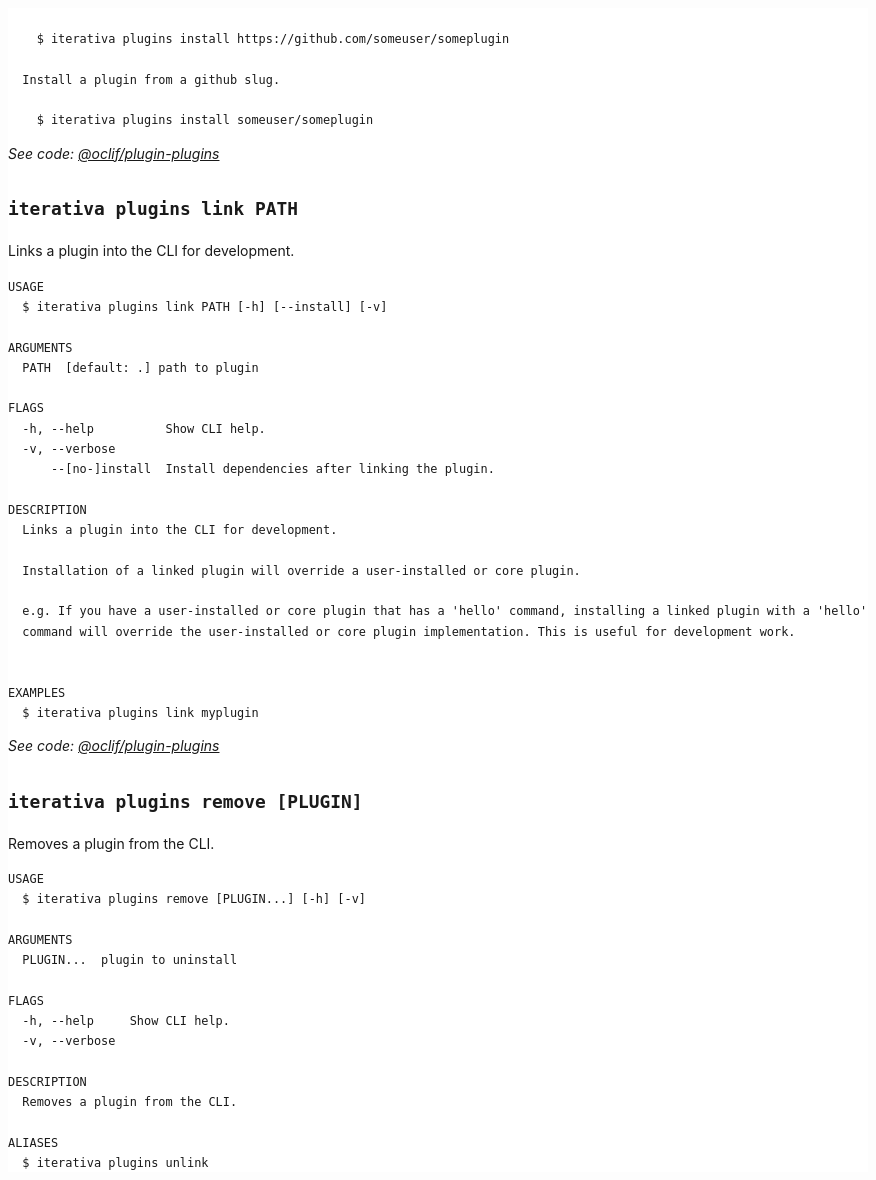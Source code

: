 ```

    $ iterativa plugins install https://github.com/someuser/someplugin

  Install a plugin from a github slug.

    $ iterativa plugins install someuser/someplugin
```

_See code: [@oclif/plugin-plugins](https://github.com/oclif/plugin-plugins/blob/v5.4.21/src/commands/plugins/install.ts)_

## `iterativa plugins link PATH`

Links a plugin into the CLI for development.

```
USAGE
  $ iterativa plugins link PATH [-h] [--install] [-v]

ARGUMENTS
  PATH  [default: .] path to plugin

FLAGS
  -h, --help          Show CLI help.
  -v, --verbose
      --[no-]install  Install dependencies after linking the plugin.

DESCRIPTION
  Links a plugin into the CLI for development.

  Installation of a linked plugin will override a user-installed or core plugin.

  e.g. If you have a user-installed or core plugin that has a 'hello' command, installing a linked plugin with a 'hello'
  command will override the user-installed or core plugin implementation. This is useful for development work.


EXAMPLES
  $ iterativa plugins link myplugin
```

_See code: [@oclif/plugin-plugins](https://github.com/oclif/plugin-plugins/blob/v5.4.21/src/commands/plugins/link.ts)_

## `iterativa plugins remove [PLUGIN]`

Removes a plugin from the CLI.

```
USAGE
  $ iterativa plugins remove [PLUGIN...] [-h] [-v]

ARGUMENTS
  PLUGIN...  plugin to uninstall

FLAGS
  -h, --help     Show CLI help.
  -v, --verbose

DESCRIPTION
  Removes a plugin from the CLI.

ALIASES
  $ iterativa plugins unlink
```